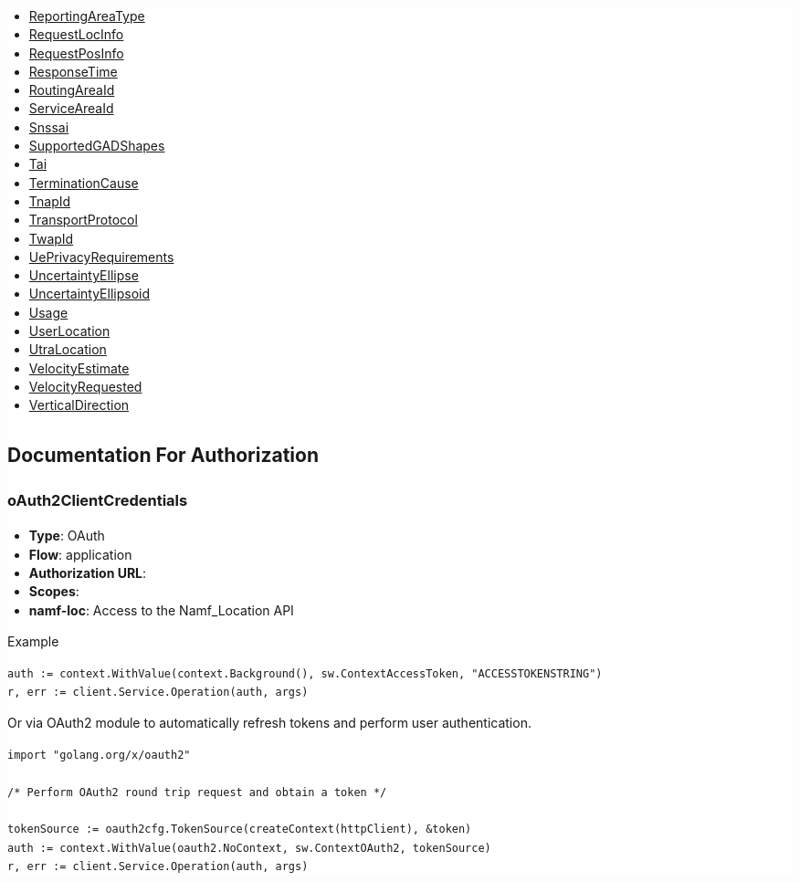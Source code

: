  - [ReportingAreaType](docs/ReportingAreaType.md)
 - [RequestLocInfo](docs/RequestLocInfo.md)
 - [RequestPosInfo](docs/RequestPosInfo.md)
 - [ResponseTime](docs/ResponseTime.md)
 - [RoutingAreaId](docs/RoutingAreaId.md)
 - [ServiceAreaId](docs/ServiceAreaId.md)
 - [Snssai](docs/Snssai.md)
 - [SupportedGADShapes](docs/SupportedGADShapes.md)
 - [Tai](docs/Tai.md)
 - [TerminationCause](docs/TerminationCause.md)
 - [TnapId](docs/TnapId.md)
 - [TransportProtocol](docs/TransportProtocol.md)
 - [TwapId](docs/TwapId.md)
 - [UePrivacyRequirements](docs/UePrivacyRequirements.md)
 - [UncertaintyEllipse](docs/UncertaintyEllipse.md)
 - [UncertaintyEllipsoid](docs/UncertaintyEllipsoid.md)
 - [Usage](docs/Usage.md)
 - [UserLocation](docs/UserLocation.md)
 - [UtraLocation](docs/UtraLocation.md)
 - [VelocityEstimate](docs/VelocityEstimate.md)
 - [VelocityRequested](docs/VelocityRequested.md)
 - [VerticalDirection](docs/VerticalDirection.md)


## Documentation For Authorization



### oAuth2ClientCredentials


- **Type**: OAuth
- **Flow**: application
- **Authorization URL**: 
- **Scopes**: 
 - **namf-loc**: Access to the Namf_Location API

Example

```golang
auth := context.WithValue(context.Background(), sw.ContextAccessToken, "ACCESSTOKENSTRING")
r, err := client.Service.Operation(auth, args)
```

Or via OAuth2 module to automatically refresh tokens and perform user authentication.

```golang
import "golang.org/x/oauth2"

/* Perform OAuth2 round trip request and obtain a token */

tokenSource := oauth2cfg.TokenSource(createContext(httpClient), &token)
auth := context.WithValue(oauth2.NoContext, sw.ContextOAuth2, tokenSource)
r, err := client.Service.Operation(auth, args)
```
